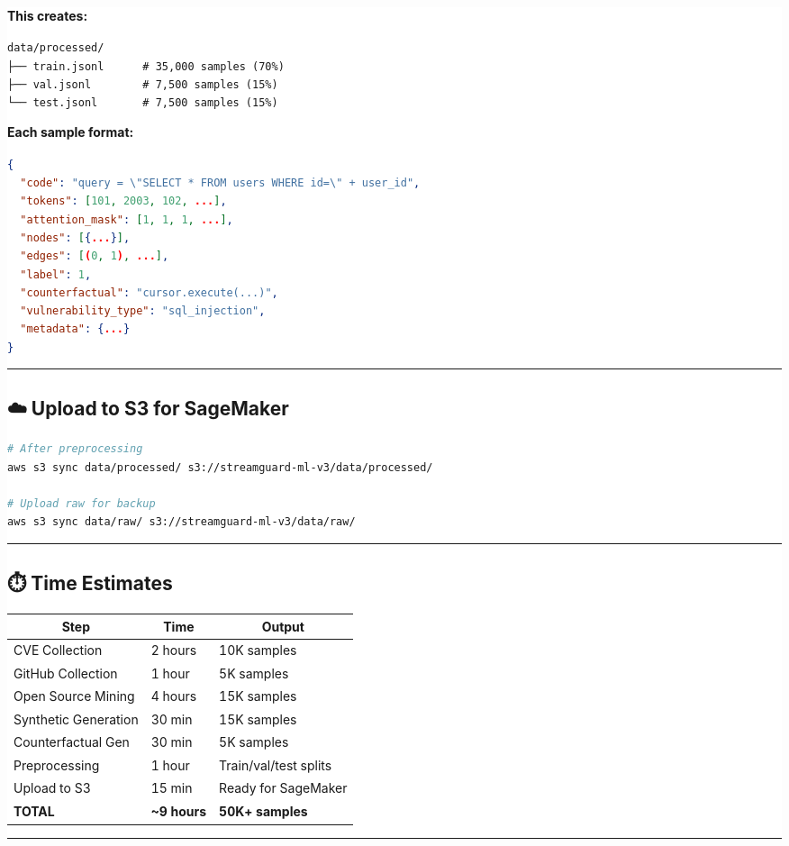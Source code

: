 **This creates:**
```
data/processed/
├── train.jsonl      # 35,000 samples (70%)
├── val.jsonl        # 7,500 samples (15%)
└── test.jsonl       # 7,500 samples (15%)
```

**Each sample format:**
```json
{
  "code": "query = \"SELECT * FROM users WHERE id=\" + user_id",
  "tokens": [101, 2003, 102, ...],
  "attention_mask": [1, 1, 1, ...],
  "nodes": [{...}],
  "edges": [(0, 1), ...],
  "label": 1,
  "counterfactual": "cursor.execute(...)",
  "vulnerability_type": "sql_injection",
  "metadata": {...}
}
```

---

## ☁️ Upload to S3 for SageMaker

```bash
# After preprocessing
aws s3 sync data/processed/ s3://streamguard-ml-v3/data/processed/

# Upload raw for backup
aws s3 sync data/raw/ s3://streamguard-ml-v3/data/raw/
```

---

## ⏱️ Time Estimates

| Step | Time | Output |
|------|------|--------|
| CVE Collection | 2 hours | 10K samples |
| GitHub Collection | 1 hour | 5K samples |
| Open Source Mining | 4 hours | 15K samples |
| Synthetic Generation | 30 min | 15K samples |
| Counterfactual Gen | 30 min | 5K samples |
| Preprocessing | 1 hour | Train/val/test splits |
| Upload to S3 | 15 min | Ready for SageMaker |
| **TOTAL** | **~9 hours** | **50K+ samples** |

---